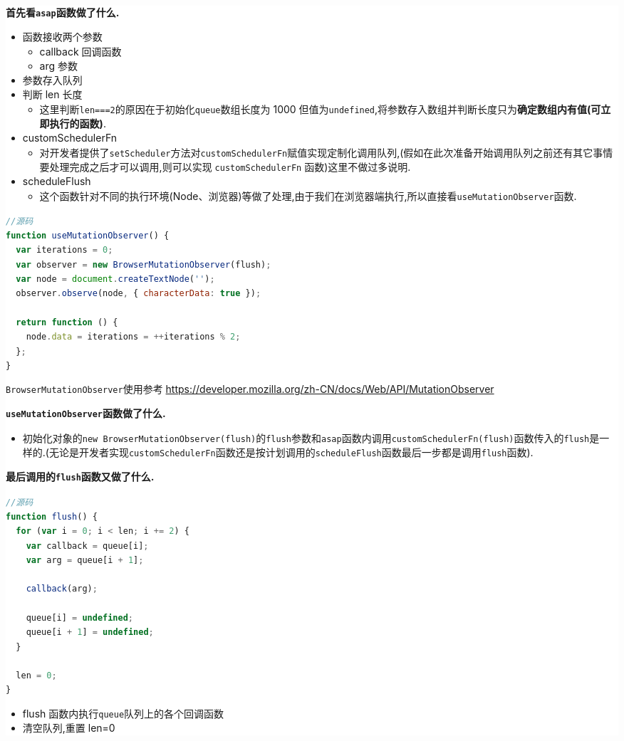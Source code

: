 **首先看`asap`函数做了什么.**

- 函数接收两个参数
  - callback 回调函数
  - arg 参数
- 参数存入队列
- 判断 len 长度
  - 这里判断`len===2`的原因在于初始化`queue`数组长度为 1000 但值为`undefined`,将参数存入数组并判断长度只为**确定数组内有值(可立即执行的函数)**.
- customSchedulerFn
  - 对开发者提供了`setScheduler`方法对`customSchedulerFn`赋值实现定制化调用队列,(假如在此次准备开始调用队列之前还有其它事情要处理完成之后才可以调用,则可以实现 `customSchedulerFn` 函数)这里不做过多说明.
- scheduleFlush
  - 这个函数针对不同的执行环境(Node、浏览器)等做了处理,由于我们在浏览器端执行,所以直接看`useMutationObserver`函数.

```javascript
//源码
function useMutationObserver() {
  var iterations = 0;
  var observer = new BrowserMutationObserver(flush);
  var node = document.createTextNode('');
  observer.observe(node, { characterData: true });

  return function () {
    node.data = iterations = ++iterations % 2;
  };
}
```

`BrowserMutationObserver`使用参考 <https://developer.mozilla.org/zh-CN/docs/Web/API/MutationObserver>

**`useMutationObserver`函数做了什么.**

- 初始化对象的`new BrowserMutationObserver(flush)`的`flush`参数和`asap`函数内调用`customSchedulerFn(flush)`函数传入的`flush`是一样的.(无论是开发者实现`customSchedulerFn`函数还是按计划调用的`scheduleFlush`函数最后一步都是调用`flush`函数).

**最后调用的`flush`函数又做了什么.**

```javascript
//源码
function flush() {
  for (var i = 0; i < len; i += 2) {
    var callback = queue[i];
    var arg = queue[i + 1];

    callback(arg);

    queue[i] = undefined;
    queue[i + 1] = undefined;
  }

  len = 0;
}
```

- flush 函数内执行`queue`队列上的各个回调函数
- 清空队列,重置 len=0
